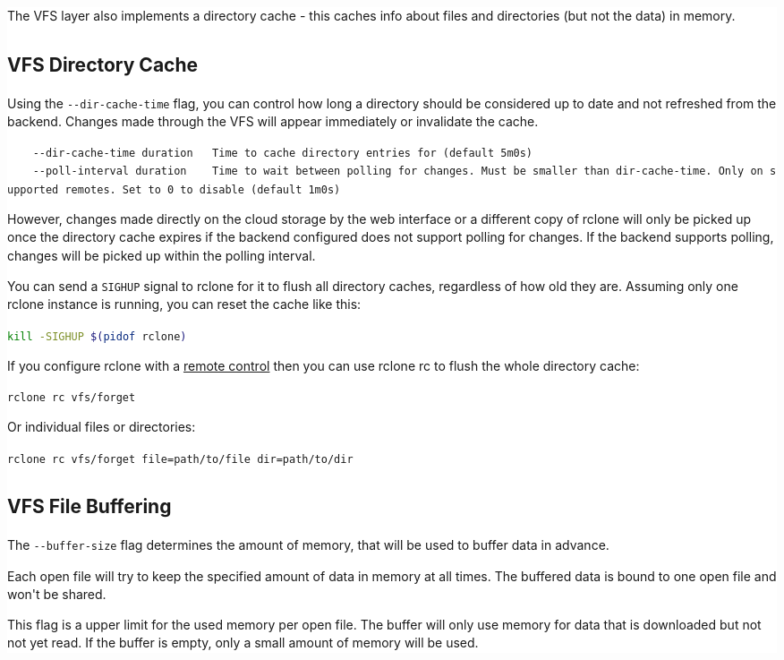 The VFS layer also implements a directory cache - this caches info
about files and directories (but not the data) in memory.

## VFS Directory Cache

Using the `--dir-cache-time` flag, you can control how long a
directory should be considered up to date and not refreshed from the
backend. Changes made through the VFS will appear immediately or
invalidate the cache.

```text
    --dir-cache-time duration   Time to cache directory entries for (default 5m0s)
    --poll-interval duration    Time to wait between polling for changes. Must be smaller than dir-cache-time. Only on supported remotes. Set to 0 to disable (default 1m0s)
```

However, changes made directly on the cloud storage by the web
interface or a different copy of rclone will only be picked up once
the directory cache expires if the backend configured does not support
polling for changes. If the backend supports polling, changes will be
picked up within the polling interval.

You can send a `SIGHUP` signal to rclone for it to flush all
directory caches, regardless of how old they are.  Assuming only one
rclone instance is running, you can reset the cache like this:

```sh
kill -SIGHUP $(pidof rclone)
```

If you configure rclone with a [remote control](/rc) then you can use
rclone rc to flush the whole directory cache:

```sh
rclone rc vfs/forget
```

Or individual files or directories:

```sh
rclone rc vfs/forget file=path/to/file dir=path/to/dir
```

## VFS File Buffering

The `--buffer-size` flag determines the amount of memory,
that will be used to buffer data in advance.

Each open file will try to keep the specified amount of data in memory
at all times. The buffered data is bound to one open file and won't be
shared.

This flag is a upper limit for the used memory per open file.  The
buffer will only use memory for data that is downloaded but not not
yet read. If the buffer is empty, only a small amount of memory will
be used.
